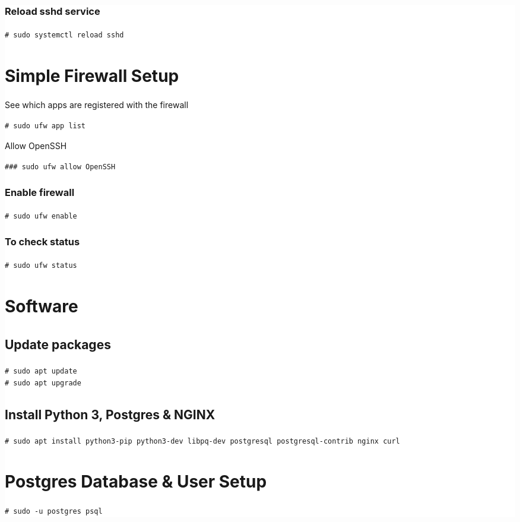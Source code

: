 ### Reload sshd service

```
# sudo systemctl reload sshd
```

# Simple Firewall Setup

See which apps are registered with the firewall

```
# sudo ufw app list
```

Allow OpenSSH

```
### sudo ufw allow OpenSSH
```

### Enable firewall

```
# sudo ufw enable
```

### To check status

```
# sudo ufw status
```



# Software

## Update packages

```
# sudo apt update
# sudo apt upgrade
```

## Install Python 3, Postgres & NGINX

```
# sudo apt install python3-pip python3-dev libpq-dev postgresql postgresql-contrib nginx curl
```

# Postgres Database & User Setup

```
# sudo -u postgres psql
```
